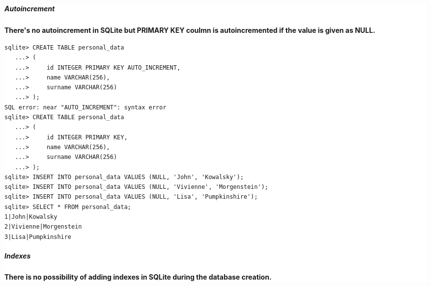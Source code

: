 ##### Autoincrement

**There's no autoincrement in SQLite but PRIMARY KEY coulmn is autoincremented if the value is given as NULL.**

```
sqlite> CREATE TABLE personal_data
   ...> (
   ...>     id INTEGER PRIMARY KEY AUTO_INCREMENT,
   ...>     name VARCHAR(256),
   ...>     surname VARCHAR(256)
   ...> );
SQL error: near "AUTO_INCREMENT": syntax error
sqlite> CREATE TABLE personal_data
   ...> (
   ...>     id INTEGER PRIMARY KEY,
   ...>     name VARCHAR(256),
   ...>     surname VARCHAR(256)
   ...> );
sqlite> INSERT INTO personal_data VALUES (NULL, 'John', 'Kowalsky');
sqlite> INSERT INTO personal_data VALUES (NULL, 'Vivienne', 'Morgenstein');
sqlite> INSERT INTO personal_data VALUES (NULL, 'Lisa', 'Pumpkinshire');
sqlite> SELECT * FROM personal_data;
1|John|Kowalsky
2|Vivienne|Morgenstein
3|Lisa|Pumpkinshire
```

##### Indexes

**There is no possibility of adding indexes in SQLite during the database creation.**
